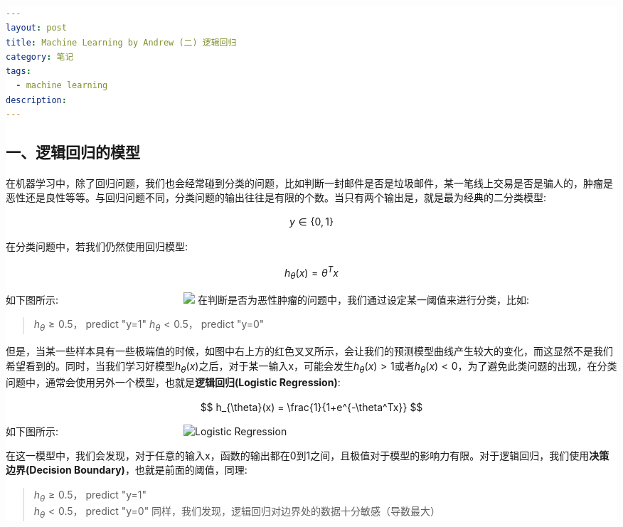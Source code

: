 ```yaml
---
layout: post
title: Machine Learning by Andrew (二) 逻辑回归
category: 笔记
tags: 
  - machine learning
description: 
---
```

<script type="text/javascript" src="http://cdn.mathjax.org/mathjax/latest/MathJax.js?config=default"></script>

<style>
img{
    width: 60%;
    padding-left: 20%;
}
</style>

## 一、逻辑回归的模型
在机器学习中，除了回归问题，我们也会经常碰到分类的问题，比如判断一封邮件是否是垃圾邮件，某一笔线上交易是否是骗人的，肿瘤是恶性还是良性等等。与回归问题不同，分类问题的输出往往是有限的个数。当只有两个输出是，就是最为经典的二分类模型:

$$
y \in \{0,1\}
$$

在分类问题中，若我们仍然使用回归模型:

$$
h_{\theta}(x) = \theta ^T x
$$

如下图所示:
![](https://res.cloudinary.com/bxy1994/image/upload/v1546466745/logic_vs_linear_lall1c.png)
在判断是否为恶性肿瘤的问题中，我们通过设定某一阈值来进行分类，比如:
> $h_{\theta} \ge 0.5$， predict "y=1"
> $h_{\theta} < 0.5$， predict "y=0"

但是，当某一些样本具有一些极端值的时候，如图中右上方的红色叉叉所示，会让我们的预测模型曲线产生较大的变化，而这显然不是我们希望看到的。同时，当我们学习好模型$h_{\theta}(x)$之后，对于某一输入x，可能会发生$h_{\theta}(x)>1$或者$h_{\theta}(x)<0$，为了避免此类问题的出现，在分类问题中，通常会使用另外一个模型，也就是**逻辑回归(Logistic Regression)**:

$$
h_{\theta}(x) = \frac{1}{1+e^{-\theta^Tx}}
$$

如下图所示:
![Logistic Regression](https://res.cloudinary.com/bxy1994/image/upload/v1546542503/logistic_regression_qn5ape.png)

在这一模型中，我们会发现，对于任意的输入x，函数的输出都在0到1之间，且极值对于模型的影响力有限。对于逻辑回归，我们使用**决策边界(Decision Boundary)**，也就是前面的阈值，同理:
> $h_{\theta} \ge 0.5$， predict "y=1"  
> $h_{\theta} < 0.5$， predict "y=0"
同样，我们发现，逻辑回归对边界处的数据十分敏感（导数最大）
